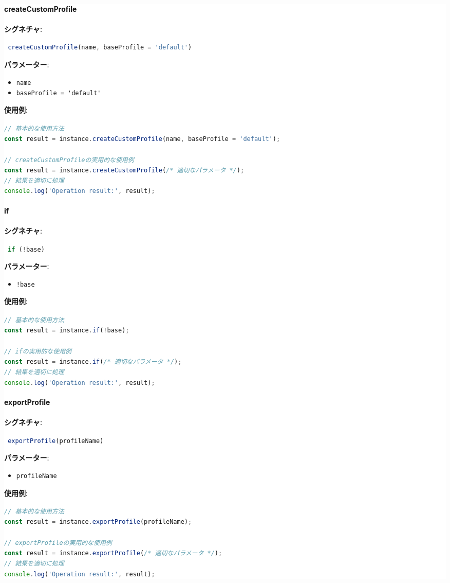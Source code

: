 #### createCustomProfile

**シグネチャ**:
```javascript
 createCustomProfile(name, baseProfile = 'default')
```

**パラメーター**:
- `name`
- `baseProfile = 'default'`

**使用例**:
```javascript
// 基本的な使用方法
const result = instance.createCustomProfile(name, baseProfile = 'default');

// createCustomProfileの実用的な使用例
const result = instance.createCustomProfile(/* 適切なパラメータ */);
// 結果を適切に処理
console.log('Operation result:', result);
```

#### if

**シグネチャ**:
```javascript
 if (!base)
```

**パラメーター**:
- `!base`

**使用例**:
```javascript
// 基本的な使用方法
const result = instance.if(!base);

// ifの実用的な使用例
const result = instance.if(/* 適切なパラメータ */);
// 結果を適切に処理
console.log('Operation result:', result);
```

#### exportProfile

**シグネチャ**:
```javascript
 exportProfile(profileName)
```

**パラメーター**:
- `profileName`

**使用例**:
```javascript
// 基本的な使用方法
const result = instance.exportProfile(profileName);

// exportProfileの実用的な使用例
const result = instance.exportProfile(/* 適切なパラメータ */);
// 結果を適切に処理
console.log('Operation result:', result);
```
